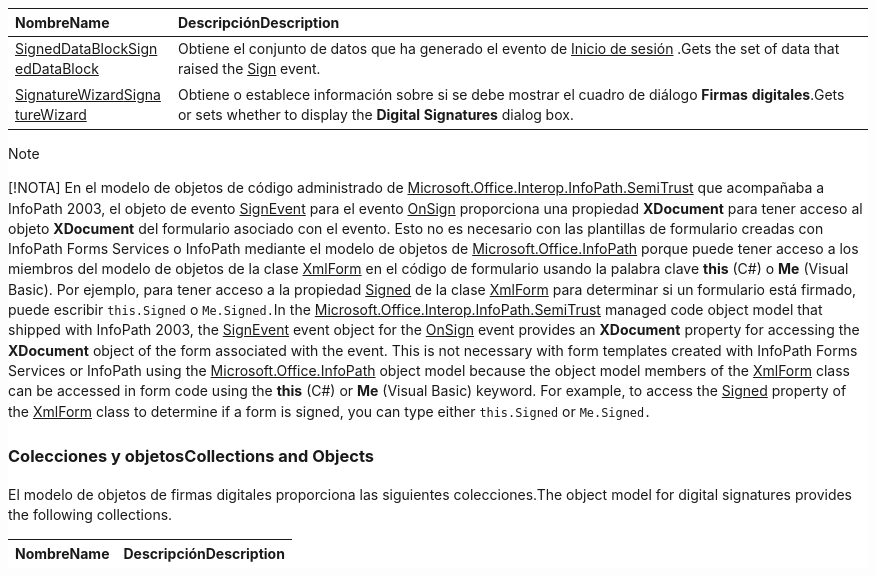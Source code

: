 |<span data-ttu-id="6b7f0-130">**Nombre**</span><span class="sxs-lookup"><span data-stu-id="6b7f0-130">**Name**</span></span>|<span data-ttu-id="6b7f0-131">**Descripción**</span><span class="sxs-lookup"><span data-stu-id="6b7f0-131">**Description**</span></span>|
|:-----|:-----|
|[<span data-ttu-id="6b7f0-132">SignedDataBlock</span><span class="sxs-lookup"><span data-stu-id="6b7f0-132">SignedDataBlock</span></span>](https://msdn.microsoft.com/library/Microsoft.Office.InfoPath.SignEventArgs.SignedDataBlock.aspx) <br/> |<span data-ttu-id="6b7f0-133">Obtiene el conjunto de datos que ha generado el evento de [Inicio de sesión](https://msdn.microsoft.com/library/Microsoft.Office.InfoPath.FormEvents.Sign.aspx) .</span><span class="sxs-lookup"><span data-stu-id="6b7f0-133">Gets the set of data that raised the [Sign](https://msdn.microsoft.com/library/Microsoft.Office.InfoPath.FormEvents.Sign.aspx) event.</span></span>  <br/> |
|[<span data-ttu-id="6b7f0-134">SignatureWizard</span><span class="sxs-lookup"><span data-stu-id="6b7f0-134">SignatureWizard</span></span>](https://msdn.microsoft.com/library/Microsoft.Office.InfoPath.SignEventArgs.SignatureWizard.aspx) <br/> |<span data-ttu-id="6b7f0-135">Obtiene o establece información sobre si se debe mostrar el cuadro de diálogo **Firmas digitales**.</span><span class="sxs-lookup"><span data-stu-id="6b7f0-135">Gets or sets whether to display the **Digital Signatures** dialog box.</span></span>  <br/> |
   
> [!NOTE]
> <span data-ttu-id="6b7f0-p105">[!NOTA] En el modelo de objetos de código administrado de [Microsoft.Office.Interop.InfoPath.SemiTrust](https://msdn.microsoft.com/library/Microsoft.Office.Interop.InfoPath.SemiTrust.aspx) que acompañaba a InfoPath 2003, el objeto de evento [SignEvent](https://msdn.microsoft.com/library/Microsoft.Office.Interop.InfoPath.SemiTrust.SignEvent.aspx) para el evento [OnSign](https://msdn.microsoft.com/library/Microsoft.Office.Interop.InfoPath.SemiTrust._XDocumentEventSink2.OnSign.aspx) proporciona una propiedad **XDocument** para tener acceso al objeto **XDocument** del formulario asociado con el evento. Esto no es necesario con las plantillas de formulario creadas con InfoPath Forms Services o InfoPath mediante el modelo de objetos de [Microsoft.Office.InfoPath](https://msdn.microsoft.com/library/Microsoft.Office.InfoPath.aspx) porque puede tener acceso a los miembros del modelo de objetos de la clase [XmlForm](https://msdn.microsoft.com/library/Microsoft.Office.InfoPath.XmlForm.aspx) en el código de formulario usando la palabra clave **this** (C#) o **Me** (Visual Basic). Por ejemplo, para tener acceso a la propiedad [Signed](https://msdn.microsoft.com/library/Microsoft.Office.InfoPath.XmlForm.Signed.aspx) de la clase [XmlForm](https://msdn.microsoft.com/library/Microsoft.Office.InfoPath.XmlForm.aspx) para determinar si un formulario está firmado, puede escribir  `this.Signed` o  `Me.Signed.`</span><span class="sxs-lookup"><span data-stu-id="6b7f0-p105">In the [Microsoft.Office.Interop.InfoPath.SemiTrust](https://msdn.microsoft.com/library/Microsoft.Office.Interop.InfoPath.SemiTrust.aspx) managed code object model that shipped with InfoPath 2003, the [SignEvent](https://msdn.microsoft.com/library/Microsoft.Office.Interop.InfoPath.SemiTrust.SignEvent.aspx) event object for the [OnSign](https://msdn.microsoft.com/library/Microsoft.Office.Interop.InfoPath.SemiTrust._XDocumentEventSink2.OnSign.aspx) event provides an **XDocument** property for accessing the **XDocument** object of the form associated with the event. This is not necessary with form templates created with InfoPath Forms Services or InfoPath using the [Microsoft.Office.InfoPath](https://msdn.microsoft.com/library/Microsoft.Office.InfoPath.aspx) object model because the object model members of the [XmlForm](https://msdn.microsoft.com/library/Microsoft.Office.InfoPath.XmlForm.aspx) class can be accessed in form code using the **this** (C#) or **Me** (Visual Basic) keyword. For example, to access the [Signed](https://msdn.microsoft.com/library/Microsoft.Office.InfoPath.XmlForm.Signed.aspx) property of the [XmlForm](https://msdn.microsoft.com/library/Microsoft.Office.InfoPath.XmlForm.aspx) class to determine if a form is signed, you can type either  `this.Signed` or  `Me.Signed.`</span></span>
  
### <a name="collections-and-objects"></a><span data-ttu-id="6b7f0-139">Colecciones y objetos</span><span class="sxs-lookup"><span data-stu-id="6b7f0-139">Collections and Objects</span></span>

<span data-ttu-id="6b7f0-140">El modelo de objetos de firmas digitales proporciona las siguientes colecciones.</span><span class="sxs-lookup"><span data-stu-id="6b7f0-140">The object model for digital signatures provides the following collections.</span></span>
  
|<span data-ttu-id="6b7f0-141">**Nombre**</span><span class="sxs-lookup"><span data-stu-id="6b7f0-141">**Name**</span></span>|<span data-ttu-id="6b7f0-142">**Descripción**</span><span class="sxs-lookup"><span data-stu-id="6b7f0-142">**Description**</span></span>|
|:-----|:-----|